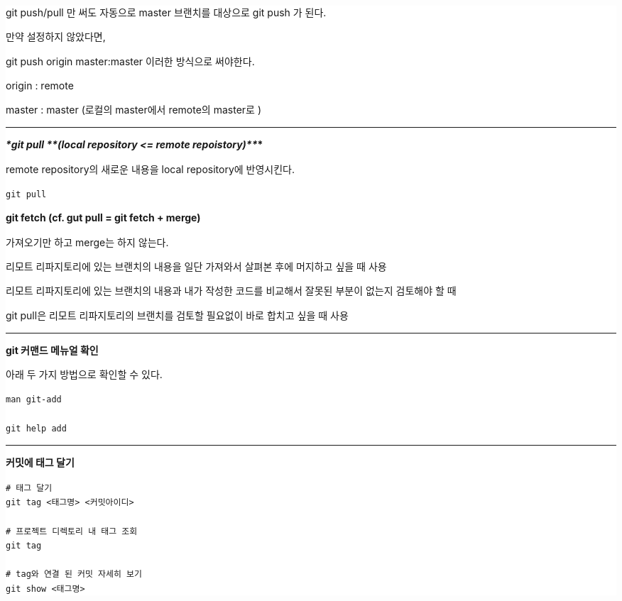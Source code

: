 git push/pull 만 써도 자동으로 master 브랜치를 대상으로 git push 가 된다. 

 

만약 설정하지 않았다면, 

git push origin master:master 이러한 방식으로 써야한다. 

origin : remote

master : master (로컬의 master에서 remote의 master로 ) 

------

***\*git pull \*\*(local repository <= remote repoistory)\*\**\***

remote repository의 새로운 내용을 local repository에 반영시킨다. 

```
git pull
```

 

**git fetch (cf. gut pull = git fetch + merge)**

가져오기만 하고 merge는 하지 않는다. 

리모트 리파지토리에 있는 브랜치의 내용을 일단 가져와서 살펴본 후에 머지하고 싶을 때 사용

리모트 리파지토리에 있는 브랜치의 내용과 내가 작성한 코드를 비교해서 잘못된 부분이 없는지 검토해야 할 때

 

git pull은 리모트 리파지토리의 브랜치를 검토할 필요없이 바로 합치고 싶을 때 사용 

------

**git 커맨드 메뉴얼 확인**

아래 두 가지 방법으로 확인할 수 있다.

```
man git-add

git help add
```

------

**커밋에 태그 달기**

```
# 태그 달기
git tag <태그명> <커밋아이디> 

# 프로젝트 디렉토리 내 태그 조회
git tag

# tag와 연결 된 커밋 자세히 보기
git show <태그명>
```

 